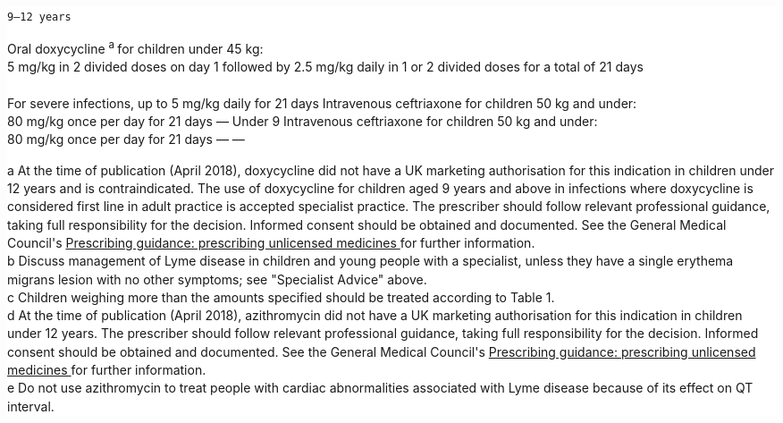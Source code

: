     9–12 years
   </td>
   <td valign="top">
    Oral doxycycline
    <sup>
     a
    </sup>
    for children under 45 kg:
    <br/>
    5 mg/kg in 2 divided doses on day 1 followed by 2.5 mg/kg daily in 1 or 2 divided doses for a total of 21 days
    <br/>
    <br/>
    For severe infections, up to 5 mg/kg daily for 21 days
   </td>
   <td valign="top">
    Intravenous ceftriaxone for children 50 kg and under:
    <br/>
    80 mg/kg once per day for 21 days
   </td>
   <td class="Center" valign="top">
    —
   </td>
  </tr>
  <tr>
   <td valign="top">
    Under 9
   </td>
   <td valign="top">
    Intravenous ceftriaxone for children 50 kg and under:
    <br/>
    80 mg/kg once per day for 21 days
   </td>
   <td class="Center" valign="top">
    —
   </td>
   <td class="Center" valign="top">
    —
   </td>
  </tr>
 </tbody>
</table>


a  At the time of publication (April 2018), doxycycline did not have a UK marketing authorisation for this indication in children under 12 years and is contraindicated. The use of doxycycline for children aged 9 years and above in infections where doxycycline is considered first line in adult practice is accepted specialist practice. The prescriber should follow relevant professional guidance, taking full responsibility for the decision. Informed consent should be obtained and documented. See the General Medical Council's [ Prescribing guidance: prescribing unlicensed medicines ](https://www.gmc-uk.org/ethical-guidance/ethical-guidance-for-doctors/prescribing-and-managing-medicines-and-devices/prescribing-unlicensed-medicines "General Medical Council Web site") for further information.   
b  Discuss management of Lyme disease in children and young people with a specialist, unless they have a single erythema migrans lesion with no other symptoms; see "Specialist Advice" above.   
c  Children weighing more than the amounts specified should be treated according to Table 1.   
d  At the time of publication (April 2018), azithromycin did not have a UK marketing authorisation for this indication in children under 12 years. The prescriber should follow relevant professional guidance, taking full responsibility for the decision. Informed consent should be obtained and documented. See the General Medical Council's [ Prescribing guidance: prescribing unlicensed medicines ](https://www.gmc-uk.org/ethical-guidance/ethical-guidance-for-doctors/prescribing-and-managing-medicines-and-devices/prescribing-unlicensed-medicines "General Medical Council Web site") for further information.   
e  Do not use azithromycin to treat people with cardiac abnormalities associated with Lyme disease because of its effect on QT interval. 
